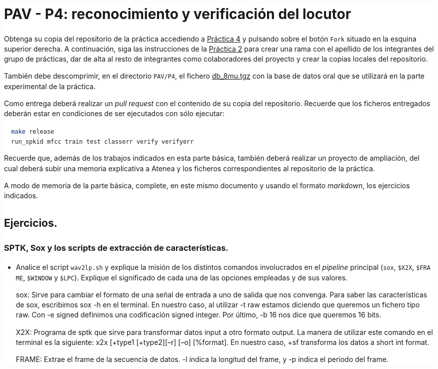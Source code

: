 PAV - P4: reconocimiento y verificación del locutor
===================================================

Obtenga su copia del repositorio de la práctica accediendo a [Práctica 4](https://github.com/albino-pav/P4)
y pulsando sobre el botón `Fork` situado en la esquina superior derecha. A continuación, siga las
instrucciones de la [Práctica 2](https://github.com/albino-pav/P2) para crear una rama con el apellido de
los integrantes del grupo de prácticas, dar de alta al resto de integrantes como colaboradores del proyecto
y crear la copias locales del repositorio.

También debe descomprimir, en el directorio `PAV/P4`, el fichero [db_8mu.tgz](https://atenea.upc.edu/pluginfile.php/3145524/mod_assign/introattachment/0/spk_8mu.tgz?forcedownload=1)
con la base de datos oral que se utilizará en la parte experimental de la práctica.

Como entrega deberá realizar un *pull request* con el contenido de su copia del repositorio. Recuerde
que los ficheros entregados deberán estar en condiciones de ser ejecutados con sólo ejecutar:

~~~~~~~~~~~~~~~~~~~~~~~~~~~~~~~~~~~~~~~~~~~~~~~~~~~~~.sh
  make release
  run_spkid mfcc train test classerr verify verifyerr
~~~~~~~~~~~~~~~~~~~~~~~~~~~~~~~~~~~~~~~~~~~~~~~~~~~~~

Recuerde que, además de los trabajos indicados en esta parte básica, también deberá realizar un proyecto
de ampliación, del cual deberá subir una memoria explicativa a Atenea y los ficheros correspondientes al
repositorio de la práctica.

A modo de memoria de la parte básica, complete, en este mismo documento y usando el formato *markdown*, los
ejercicios indicados.

## Ejercicios.

### SPTK, Sox y los scripts de extracción de características.

- Analice el script `wav2lp.sh` y explique la misión de los distintos comandos involucrados en el *pipeline*
  principal (`sox`, `$X2X`, `$FRAME`, `$WINDOW` y `$LPC`). Explique el significado de cada una de las 
  opciones empleadas y de sus valores.
  
  sox: Sirve para cambiar el formato de una señal de entrada a uno de salida que nos convenga. Para saber las características de sox, escribimos sox -h en el terminal. En nuestro caso, al utilizar -t raw estamos diciendo que queremos un fichero tipo raw. Con -e signed definimos una codificación signed integer. Por último, -b 16 nos dice que queremos 16 bits.

  X2X: Programa de sptk que sirve para transformar datos input a otro formato output. La manera de utilizar este comando en el terminal es la siguiente: x2x [+type1 [+type2][–r] [–o] [%format]. En nuestro caso, +sf transforma los datos a short int format.

  FRAME: Extrae el frame de la secuencia de datos. -l indica la longitud del frame, y -p indica el periodo del frame.
